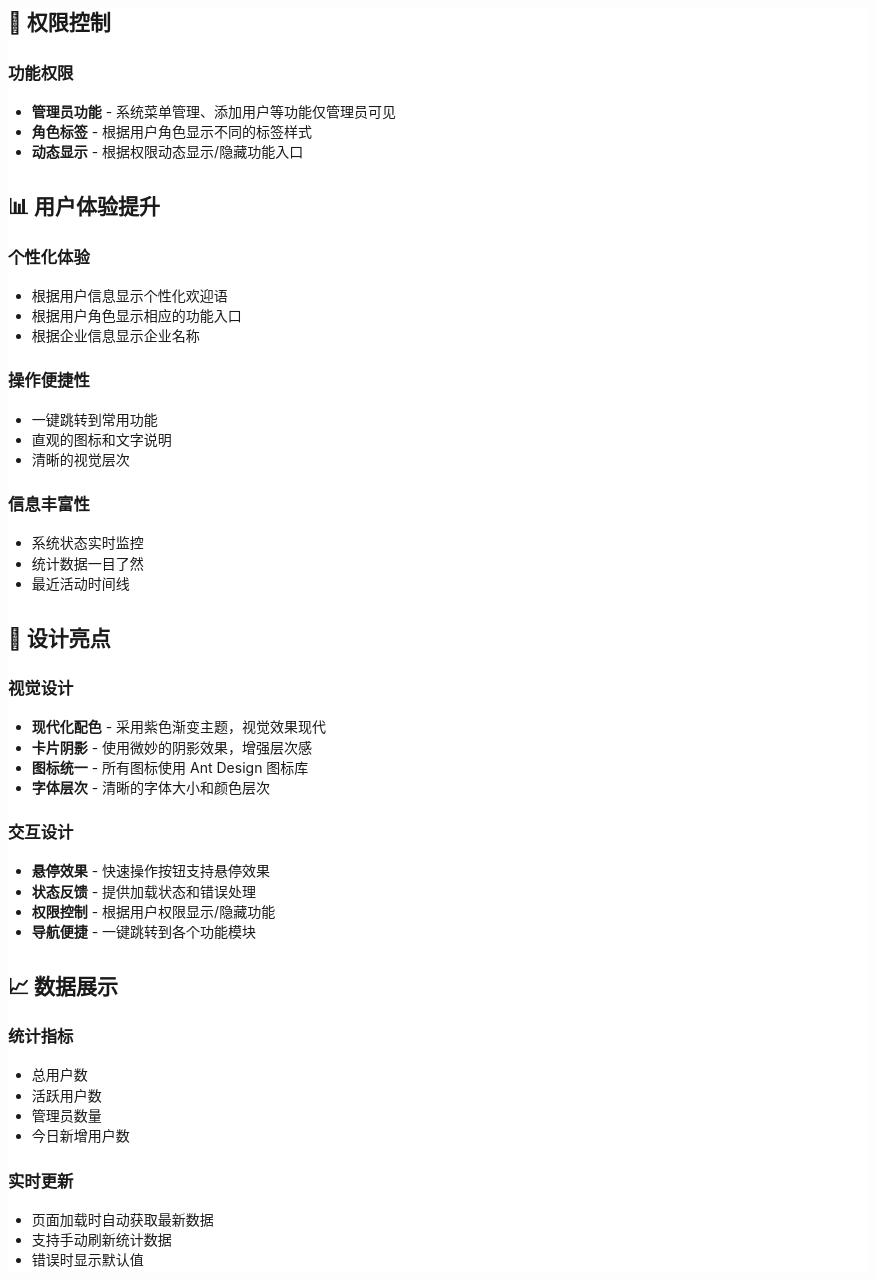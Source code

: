 ## 🔐 权限控制

### 功能权限
- **管理员功能** - 系统菜单管理、添加用户等功能仅管理员可见
- **角色标签** - 根据用户角色显示不同的标签样式
- **动态显示** - 根据权限动态显示/隐藏功能入口

## 📊 用户体验提升

### 个性化体验
- 根据用户信息显示个性化欢迎语
- 根据用户角色显示相应的功能入口
- 根据企业信息显示企业名称

### 操作便捷性
- 一键跳转到常用功能
- 直观的图标和文字说明
- 清晰的视觉层次

### 信息丰富性
- 系统状态实时监控
- 统计数据一目了然
- 最近活动时间线

## 🎯 设计亮点

### 视觉设计
- **现代化配色** - 采用紫色渐变主题，视觉效果现代
- **卡片阴影** - 使用微妙的阴影效果，增强层次感
- **图标统一** - 所有图标使用 Ant Design 图标库
- **字体层次** - 清晰的字体大小和颜色层次

### 交互设计
- **悬停效果** - 快速操作按钮支持悬停效果
- **状态反馈** - 提供加载状态和错误处理
- **权限控制** - 根据用户权限显示/隐藏功能
- **导航便捷** - 一键跳转到各个功能模块

## 📈 数据展示

### 统计指标
- 总用户数
- 活跃用户数
- 管理员数量
- 今日新增用户数

### 实时更新
- 页面加载时自动获取最新数据
- 支持手动刷新统计数据
- 错误时显示默认值
